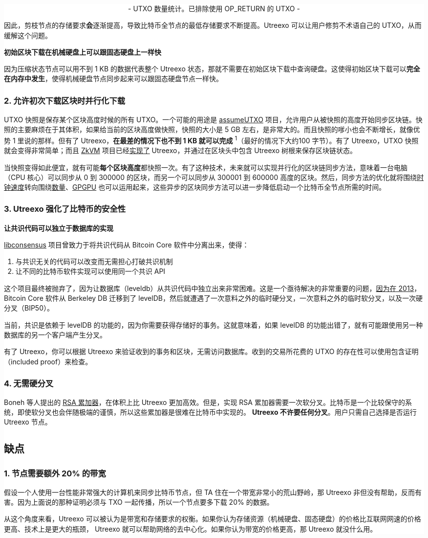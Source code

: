 <p style="text-align:center">- UTXO 数量统计。已排除使用 OP_RETURN 的 UTXO  -</p>

因此，剪枝节点的存储要求**会**逐渐提高，导致比特币全节点的最低存储要求不断提高。Utreexo 可以让用户修剪不术语自己的 UTXO，从而缓解这个问题。

**初始区块下载在机械硬盘上可以跟固态硬盘上一样快**

因为压缩状态节点可以用不到 1 KB 的数据代表整个 Utreexo 状态，那就不需要在初始区块下载中查询硬盘。这使得初始区块下载可以**完全在内存中发生**，使得机械硬盘节点同步起来可以跟固态硬盘节点一样快。

### **2. 允许初次下载区块时并行化下载**

UTXO 快照是保存某个区块高度时候的所有 UTXO。一个可能的用途是 [assumeUTXO](https://github.com/bitcoin/bitcoin/issues/15605) 项目，允许用户从被快照的高度开始同步区块链。快照的主要麻烦在于其体积，如果给当前的区块高度做快照，快照的大小是 5 GB 左右，是非常大的。而且快照的嗲小也会不断增长，就像优势 1 里说的那样。但有了 Utreexo，**在最差的情况下也不到 1 KB 就可以完成** <sup>1</sup>（最好的情况下大约100 字节）。有了 Utreexo，UTXO 快照就会变得非常简单；而且 [ZkVM](https://medium.com/stellar-developers-blog/zkvm-a-new-design-for-fast-confidential-smart-contracts-d1122890d9ae) 项目已经[实现了](https://github.com/stellar/slingshot/blob/c0d0cdc927fa0f3a5a9b175a844a6f87bf3a1609/zkvm/docs/zkvm-blockchain.md) Utreexo，并通过在区块头中包含 Utreexo 树根来保存区块链状态。

当快照变得如此便宜，就有可能**每个区块高度**都快照一次。有了这种技术，未来就可以实现并行化的区块链同步方法，意味着一台电脑（CPU 核心）可以同步从 0 到 300000 的区块，而另一个可以同步从 300001 到 600000 高度的区块。然后，同步方法的优化就将围绕[时钟速度](https://software.intel.com/en-us/blogs/2014/02/19/why-has-cpu-frequency-ceased-to-grow)转向围绕[数量](https://www.tomshardware.com/news/amd-cto-mark-papermaster-more-cores-coming-in-the-era-of-a-slowed-moores-law)、[GPGPU](https://en.wikipedia.org/wiki/General-purpose_computing_on_graphics_processing_units) 也可以运用起来，这些异步的区块同步方法可以进一步降低启动一个比特币全节点所需的时间。

### **3. Utreexo 强化了比特币的安全性**

**让共识代码可以独立于数据库的实现**

[libconsensus](https://bitcoincore.org/en/meetings/2016/10/20/) 项目曾致力于将共识代码从 Bitcoin Core 软件中分离出来，使得：

1. 与共识无关的代码可以改变而无需担心打破共识机制
2. 让不同的比特币软件实现可以使用同一个共识 API

这个项目最终被抛弃了，因为让数据库（leveldb）从共识代码中独立出来非常困难。这是一个亟待解决的非常重要的问题，[因为在 2013](https://blog.bitmex.com/bitcoins-consensus-forks/)，Bitcoin Core 软件从 Berkeley DB 迁移到了 levelDB，然后就遭遇了一次意料之外的临时硬分叉，一次意料之外的临时软分叉，以及一次硬分叉（BIP50）。

当前，共识是依赖于 levelDB 的功能的，因为你需要获得存储好的事务。这就意味着，如果 levelDB 的功能出错了，就有可能跟使用另一种数据库的另一个客户端产生分叉。

有了 Utreexo，你可以根据 Utreexo 来验证收到的事务和区块，无需访问数据库。收到的交易所花费的 UTXO 的存在性可以使用包含证明（included proof）来检查。

### **4. 无需硬分叉**

Boneh 等人提出的 [RSA 累加器](https://eprint.iacr.org/2018/1188.pdf)，在体积上比 Utreexo 更加高效。但是，实现 RSA 累加器需要一次软分叉。比特币是一个比较保守的系统，即使软分叉也会伴随极端的谨慎，所以这些累加器是很难在比特币中实现的。 **Utreexo 不许要任何分叉**。用户只需自己选择是否运行 Utreexo 节点。

## 缺点

### **1. 节点需要额外 20% 的带宽**

假设一个人使用一台性能非常强大的计算机来同步比特币节点，但 TA 住在一个带宽非常小的荒山野岭，那  Utreexo 非但没有帮助，反而有害。因为上面说的那种证明必须与 TXO 一起传播，所以一个节点要多下载 20% 的数据。

 从这个角度来看，Utreexo 可以被认为是带宽和存储要求的权衡。如果你认为存储资源（机械硬盘、固态硬盘）的价格比互联网网速的价格更高、技术上是更大的瓶颈， Utreexo 就可以帮助网络的去中心化。如果你认为带宽的价格更高，那 Utreexo 就没什么用。
